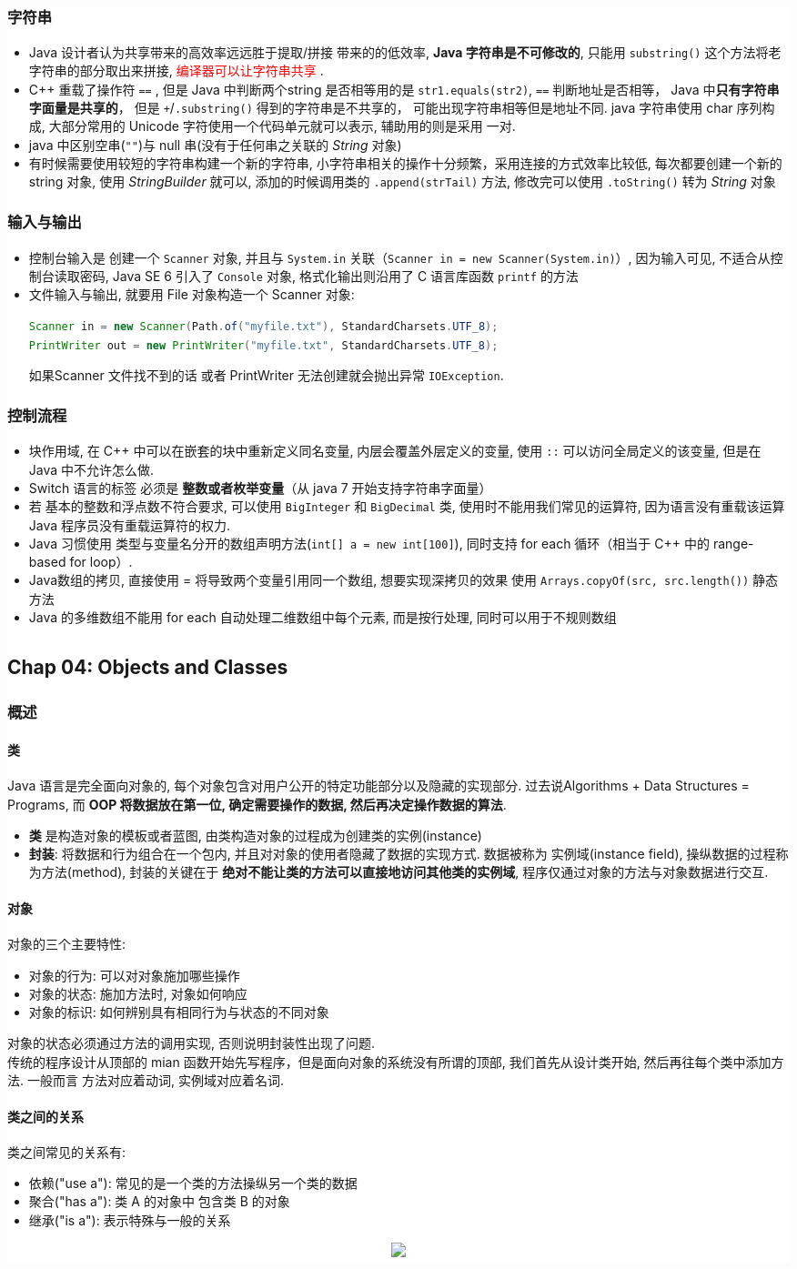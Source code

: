 ### 字符串
* Java 设计者认为共享带来的高效率远远胜于提取/拼接 带来的的低效率, **Java 字符串是不可修改的**, 只能用 `substring()` 这个方法将老字符串的部分取出来拼接,  <font color=red> 编译器可以让字符串共享 </font>. 
* C++ 重载了操作符 `==` , 但是 Java 中判断两个string 是否相等用的是 `str1.equals(str2)`, `==` 判断地址是否相等， Java 中**只有字符串字面量是共享的**， 但是 `+`/`.substring()` 得到的字符串是不共享的， 可能出现字符串相等但是地址不同. java 字符串使用 char 序列构成, 大部分常用的 Unicode 字符使用一个代码单元就可以表示, 辅助用的则是采用 一对.
* java 中区别空串(`""`)与 null 串(没有于任何串之关联的 _String_ 对象)  
* 有时候需要使用较短的字符串构建一个新的字符串, 小字符串相关的操作十分频繁，采用连接的方式效率比较低, 每次都要创建一个新的 string 对象, 使用 _StringBuilder_ 就可以, 添加的时候调用类的 `.append(strTail)` 方法, 修改完可以使用 `.toString()` 转为 _String_ 对象

### 输入与输出 
* 控制台输入是 创建一个 `Scanner` 对象, 并且与 `System.in` 关联（`Scanner in = new Scanner(System.in)`）,  因为输入可见, 不适合从控制台读取密码, Java SE 6 引入了 `Console` 对象, 格式化输出则沿用了 C 语言库函数 `printf` 的方法
* 文件输入与输出, 就要用 File 对象构造一个 Scanner 对象:
    ```Java 
    Scanner in = new Scanner(Path.of("myfile.txt"), StandardCharsets.UTF_8);
    PrintWriter out = new PrintWriter("myfile.txt", StandardCharsets.UTF_8);
    ```
    如果Scanner 文件找不到的话 或者 PrintWriter 无法创建就会抛出异常 `IOException`.
### 控制流程
* 块作用域, 在 C++ 中可以在嵌套的块中重新定义同名变量, 内层会覆盖外层定义的变量, 使用 `::` 可以访问全局定义的该变量, 但是在 Java 中不允许怎么做. 
* Switch 语言的标签 必须是 **整数或者枚举变量**（从 java 7 开始支持字符串字面量）
* 若 基本的整数和浮点数不符合要求, 可以使用 `BigInteger` 和 `BigDecimal` 类, 使用时不能用我们常见的运算符, 因为语言没有重载该运算 Java 程序员没有重载运算符的权力.
* Java 习惯使用 类型与变量名分开的数组声明方法(`int[] a = new int[100]`), 同时支持 for each 循环（相当于 C++ 中的 range-based for loop）.
* Java数组的拷贝, 直接使用 = 将导致两个变量引用同一个数组, 想要实现深拷贝的效果 使用 `Arrays.copyOf(src, src.length())` 静态方法
* Java 的多维数组不能用 for each 自动处理二维数组中每个元素, 而是按行处理, 同时可以用于不规则数组

## Chap 04: Objects and Classes
### 概述
#### 类
Java 语言是完全面向对象的, 每个对象包含对用户公开的特定功能部分以及隐藏的实现部分. 过去说Algorithms + Data Structures = Programs, 而 **OOP 将数据放在第一位, 确定需要操作的数据, 然后再决定操作数据的算法**.   
* **类** 是构造对象的模板或者蓝图, 由类构造对象的过程成为创建类的实例(instance)
* **封装**: 将数据和行为组合在一个包内, 并且对对象的使用者隐藏了数据的实现方式.  数据被称为 实例域(instance field), 操纵数据的过程称为方法(method), 封装的关键在于 **绝对不能让类的方法可以直接地访问其他类的实例域**, 程序仅通过对象的方法与对象数据进行交互. 

#### 对象
对象的三个主要特性:
* 对象的行为: 可以对对象施加哪些操作
* 对象的状态: 施加方法时, 对象如何响应
* 对象的标识: 如何辨别具有相同行为与状态的不同对象

对象的状态必须通过方法的调用实现, 否则说明封装性出现了问题.   
传统的程序设计从顶部的 mian 函数开始先写程序，但是面向对象的系统没有所谓的顶部, 我们首先从设计类开始, 然后再往每个类中添加方法. 一般而言 方法对应着动词, 实例域对应着名词. 
#### 类之间的关系
类之间常见的关系有:
* 依赖("use a"): 常见的是一个类的方法操纵另一个类的数据
* 聚合("has a"): 类 A 的对象中 包含类 B 的对象
* 继承("is a"): 表示特殊与一般的关系
<div align=center><img src="https://i.imgur.com/P9Yizrt.png"/></div>
